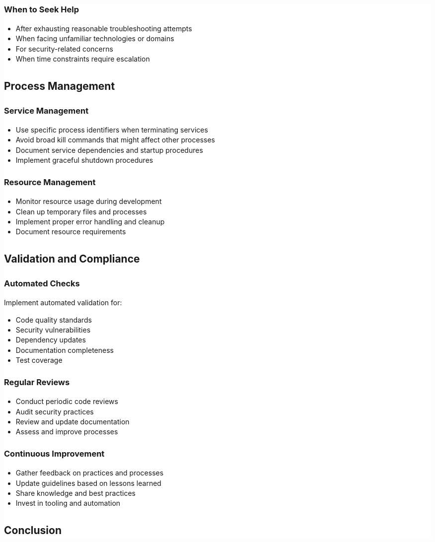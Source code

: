 ### When to Seek Help

- After exhausting reasonable troubleshooting attempts
- When facing unfamiliar technologies or domains
- For security-related concerns
- When time constraints require escalation

## Process Management

### Service Management

- Use specific process identifiers when terminating services
- Avoid broad kill commands that might affect other processes
- Document service dependencies and startup procedures
- Implement graceful shutdown procedures

### Resource Management

- Monitor resource usage during development
- Clean up temporary files and processes
- Implement proper error handling and cleanup
- Document resource requirements

## Validation and Compliance

### Automated Checks

Implement automated validation for:
- Code quality standards
- Security vulnerabilities
- Dependency updates
- Documentation completeness
- Test coverage

### Regular Reviews

- Conduct periodic code reviews
- Audit security practices
- Review and update documentation
- Assess and improve processes

### Continuous Improvement

- Gather feedback on practices and processes
- Update guidelines based on lessons learned
- Share knowledge and best practices
- Invest in tooling and automation

## Conclusion
